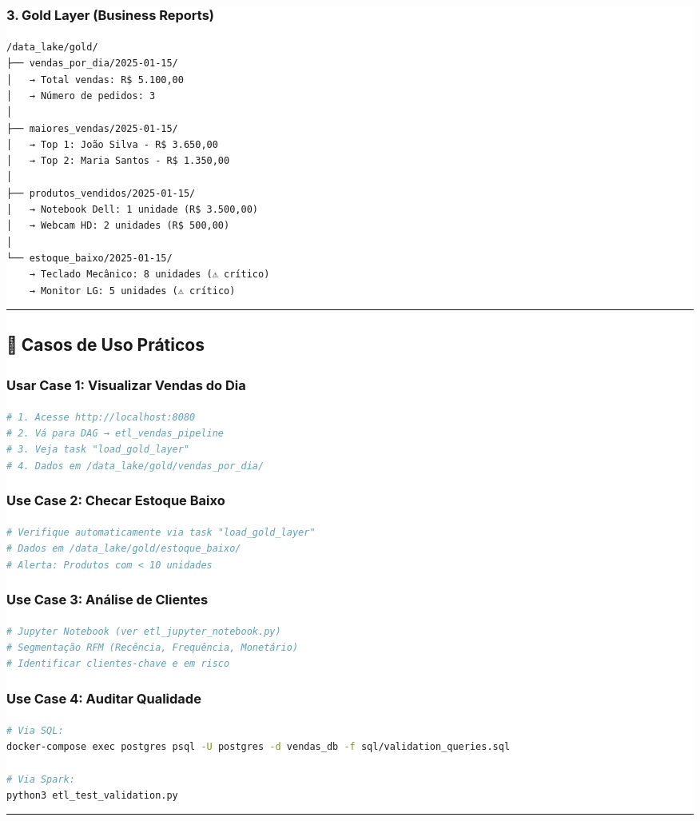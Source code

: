 ### 3. Gold Layer (Business Reports)
```
/data_lake/gold/
├── vendas_por_dia/2025-01-15/
│   → Total vendas: R$ 5.100,00
│   → Número de pedidos: 3
│
├── maiores_vendas/2025-01-15/
│   → Top 1: João Silva - R$ 3.650,00
│   → Top 2: Maria Santos - R$ 1.350,00
│
├── produtos_vendidos/2025-01-15/
│   → Notebook Dell: 1 unidade (R$ 3.500,00)
│   → Webcam HD: 2 unidades (R$ 500,00)
│
└── estoque_baixo/2025-01-15/
    → Teclado Mecânico: 8 unidades (⚠️ crítico)
    → Monitor LG: 5 unidades (⚠️ crítico)
```

---

## 🎯 Casos de Uso Práticos

### Usar Case 1: Visualizar Vendas do Dia
```bash
# 1. Acesse http://localhost:8080
# 2. Vá para DAG → etl_vendas_pipeline
# 3. Veja task "load_gold_layer" 
# 4. Dados em /data_lake/gold/vendas_por_dia/
```

### Use Case 2: Checar Estoque Baixo
```bash
# Verifique automaticamente via task "load_gold_layer"
# Dados em /data_lake/gold/estoque_baixo/
# Alerta: Produtos com < 10 unidades
```

### Use Case 3: Análise de Clientes
```bash
# Jupyter Notebook (ver etl_jupyter_notebook.py)
# Segmentação RFM (Recência, Frequência, Monetário)
# Identificar clientes-chave e em risco
```

### Use Case 4: Auditar Qualidade
```bash
# Via SQL: 
docker-compose exec postgres psql -U postgres -d vendas_db -f sql/validation_queries.sql

# Via Spark:
python3 etl_test_validation.py
```

---